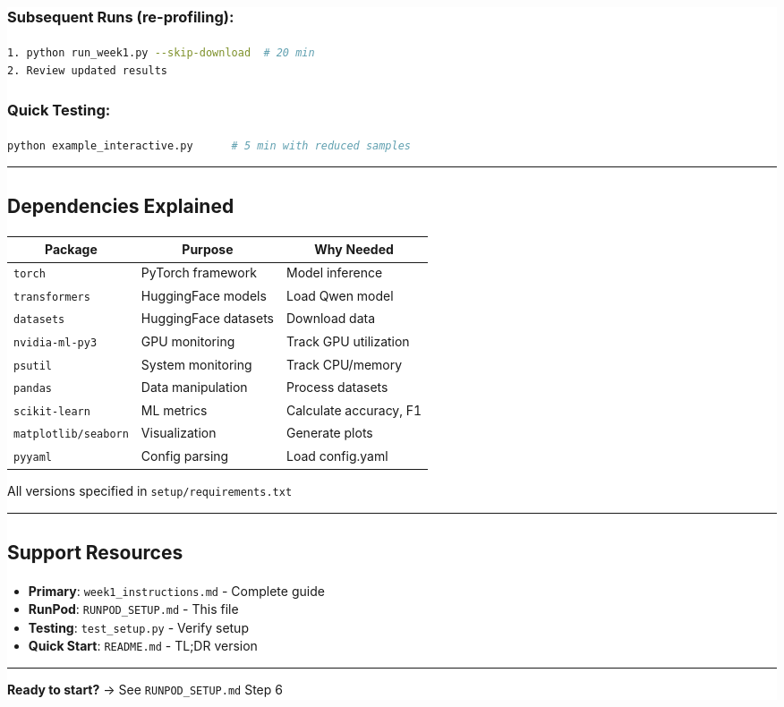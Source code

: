 ### Subsequent Runs (re-profiling):
```bash
1. python run_week1.py --skip-download  # 20 min
2. Review updated results
```

### Quick Testing:
```bash
python example_interactive.py      # 5 min with reduced samples
```

---

## Dependencies Explained

| Package | Purpose | Why Needed |
|---------|---------|------------|
| `torch` | PyTorch framework | Model inference |
| `transformers` | HuggingFace models | Load Qwen model |
| `datasets` | HuggingFace datasets | Download data |
| `nvidia-ml-py3` | GPU monitoring | Track GPU utilization |
| `psutil` | System monitoring | Track CPU/memory |
| `pandas` | Data manipulation | Process datasets |
| `scikit-learn` | ML metrics | Calculate accuracy, F1 |
| `matplotlib/seaborn` | Visualization | Generate plots |
| `pyyaml` | Config parsing | Load config.yaml |

All versions specified in `setup/requirements.txt`

---

## Support Resources

- **Primary**: `week1_instructions.md` - Complete guide
- **RunPod**: `RUNPOD_SETUP.md` - This file
- **Testing**: `test_setup.py` - Verify setup
- **Quick Start**: `README.md` - TL;DR version

---

**Ready to start?** → See `RUNPOD_SETUP.md` Step 6

